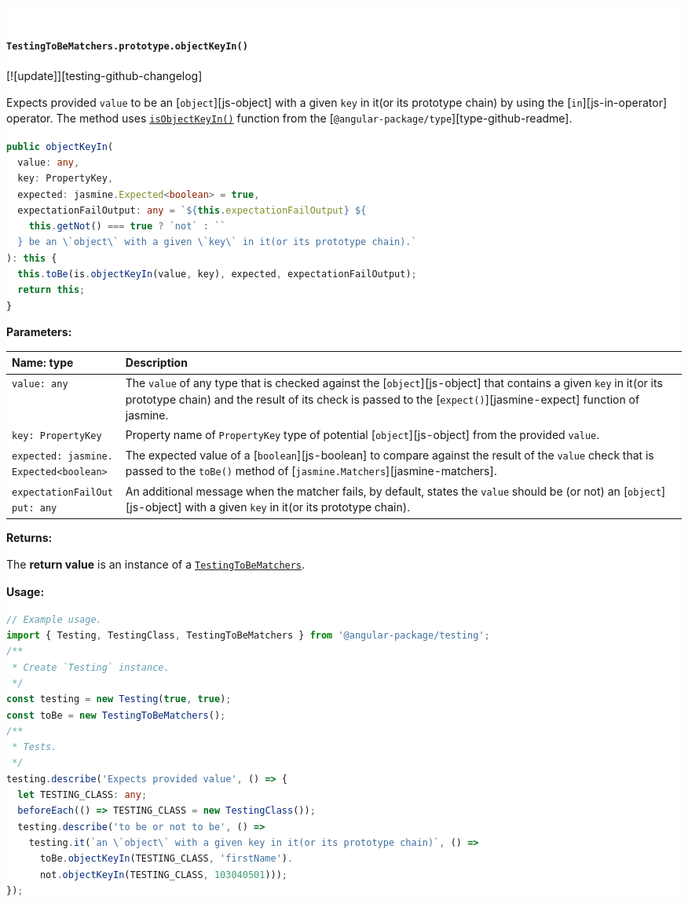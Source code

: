 <br>

#### `TestingToBeMatchers.prototype.objectKeyIn()`

[![update]][testing-github-changelog]

Expects provided `value` to be an [`object`][js-object] with a given `key` in it(or its prototype chain) by using the [`in`][js-in-operator] operator. The method uses [`isObjectKeyIn()`](https://docs.angular-package.dev/v/type/is/isobjectkeyin) function from the [`@angular-package/type`][type-github-readme].

```typescript
public objectKeyIn(
  value: any,
  key: PropertyKey,
  expected: jasmine.Expected<boolean> = true,
  expectationFailOutput: any = `${this.expectationFailOutput} ${
    this.getNot() === true ? `not` : ``
  } be an \`object\` with a given \`key\` in it(or its prototype chain).`
): this {
  this.toBe(is.objectKeyIn(value, key), expected, expectationFailOutput);
  return this;
}
```

**Parameters:**

| Name: type                            | Description |
| :------------------------------------ | :---------- |
| `value: any`                          | The `value` of any type that is checked against the [`object`][js-object] that contains a given `key` in it(or its prototype chain) and the result of its check is passed to the [`expect()`][jasmine-expect] function of jasmine. |
| `key: PropertyKey`                    | Property name of `PropertyKey` type of potential [`object`][js-object] from the provided `value`. |
| `expected: jasmine.Expected<boolean>` | The expected value of a [`boolean`][js-boolean] to compare against the result of the `value` check that is passed to the `toBe()` method of [`jasmine.Matchers`][jasmine-matchers]. |
| `expectationFailOutput: any`          | An additional message when the matcher fails, by default, states the `value` should be (or not) an [`object`][js-object] with a given `key` in it(or its prototype chain). |

**Returns:**

The **return value** is an instance of a [`TestingToBeMatchers`](#testingtobematchers).

**Usage:**

```typescript
// Example usage.
import { Testing, TestingClass, TestingToBeMatchers } from '@angular-package/testing';
/**
 * Create `Testing` instance.
 */
const testing = new Testing(true, true);
const toBe = new TestingToBeMatchers();
/**
 * Tests.
 */
testing.describe('Expects provided value', () => {
  let TESTING_CLASS: any;
  beforeEach(() => TESTING_CLASS = new TestingClass());
  testing.describe('to be or not to be', () =>
    testing.it(`an \`object\` with a given key in it(or its prototype chain)`, () =>
      toBe.objectKeyIn(TESTING_CLASS, 'firstName').
      not.objectKeyIn(TESTING_CLASS, 103040501)));
});
```
